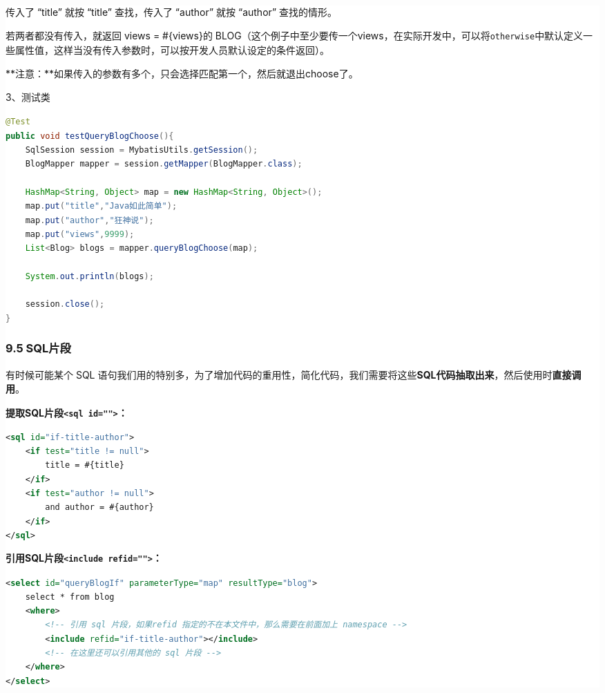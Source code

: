 传入了 “title” 就按 “title” 查找，传入了 “author” 就按 “author” 查找的情形。

若两者都没有传入，就返回 views = #{views}的 BLOG（这个例子中至少要传一个views，在实际开发中，可以将`otherwise`中默认定义一些属性值，这样当没有传入参数时，可以按开发人员默认设定的条件返回）。

**注意：**如果传入的参数有多个，只会选择匹配第一个，然后就退出choose了。



3、测试类

```java
@Test
public void testQueryBlogChoose(){
    SqlSession session = MybatisUtils.getSession();
    BlogMapper mapper = session.getMapper(BlogMapper.class);

    HashMap<String, Object> map = new HashMap<String, Object>();
    map.put("title","Java如此简单");
    map.put("author","狂神说");
    map.put("views",9999);
    List<Blog> blogs = mapper.queryBlogChoose(map);

    System.out.println(blogs);

    session.close();
}
```



### 9.5 SQL片段

有时候可能某个 SQL 语句我们用的特别多，为了增加代码的重用性，简化代码，我们需要将这些**SQL代码抽取出来**，然后使用时**直接调用**。

**提取SQL片段`<sql id="">`：**

```xml
<sql id="if-title-author">
    <if test="title != null">
        title = #{title}
    </if>
    <if test="author != null">
        and author = #{author}
    </if>
</sql>
```

**引用SQL片段`<include refid="">`：**

```xml
<select id="queryBlogIf" parameterType="map" resultType="blog">
    select * from blog
    <where>
        <!-- 引用 sql 片段，如果refid 指定的不在本文件中，那么需要在前面加上 namespace -->
        <include refid="if-title-author"></include>
        <!-- 在这里还可以引用其他的 sql 片段 -->
    </where>
</select>
```
